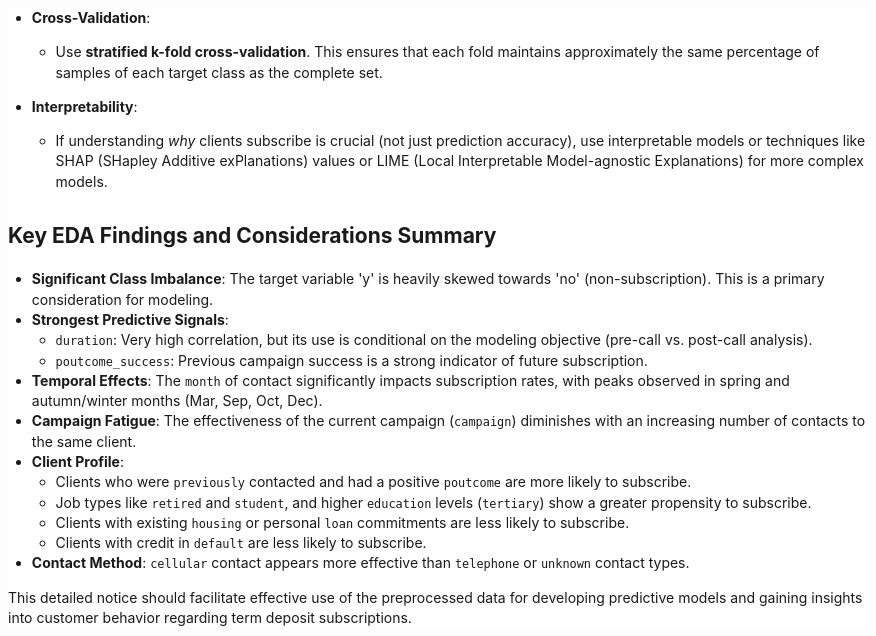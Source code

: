 *   **Cross-Validation**:
    *   Use **stratified k-fold cross-validation**. This ensures that each fold maintains approximately the same percentage of samples of each target class as the complete set.

*   **Interpretability**:
    *   If understanding *why* clients subscribe is crucial (not just prediction accuracy), use interpretable models or techniques like SHAP (SHapley Additive exPlanations) values or LIME (Local Interpretable Model-agnostic Explanations) for more complex models.

## Key EDA Findings and Considerations Summary

*   **Significant Class Imbalance**: The target variable 'y' is heavily skewed towards 'no' (non-subscription). This is a primary consideration for modeling.
*   **Strongest Predictive Signals**:
    *   `duration`: Very high correlation, but its use is conditional on the modeling objective (pre-call vs. post-call analysis).
    *   `poutcome_success`: Previous campaign success is a strong indicator of future subscription.
*   **Temporal Effects**: The `month` of contact significantly impacts subscription rates, with peaks observed in spring and autumn/winter months (Mar, Sep, Oct, Dec).
*   **Campaign Fatigue**: The effectiveness of the current campaign (`campaign`) diminishes with an increasing number of contacts to the same client.
*   **Client Profile**:
    *   Clients who were `previously` contacted and had a positive `poutcome` are more likely to subscribe.
    *   Job types like `retired` and `student`, and higher `education` levels (`tertiary`) show a greater propensity to subscribe.
    *   Clients with existing `housing` or personal `loan` commitments are less likely to subscribe.
    *   Clients with credit in `default` are less likely to subscribe.
*   **Contact Method**: `cellular` contact appears more effective than `telephone` or `unknown` contact types.

This detailed notice should facilitate effective use of the preprocessed data for developing predictive models and gaining insights into customer behavior regarding term deposit subscriptions.